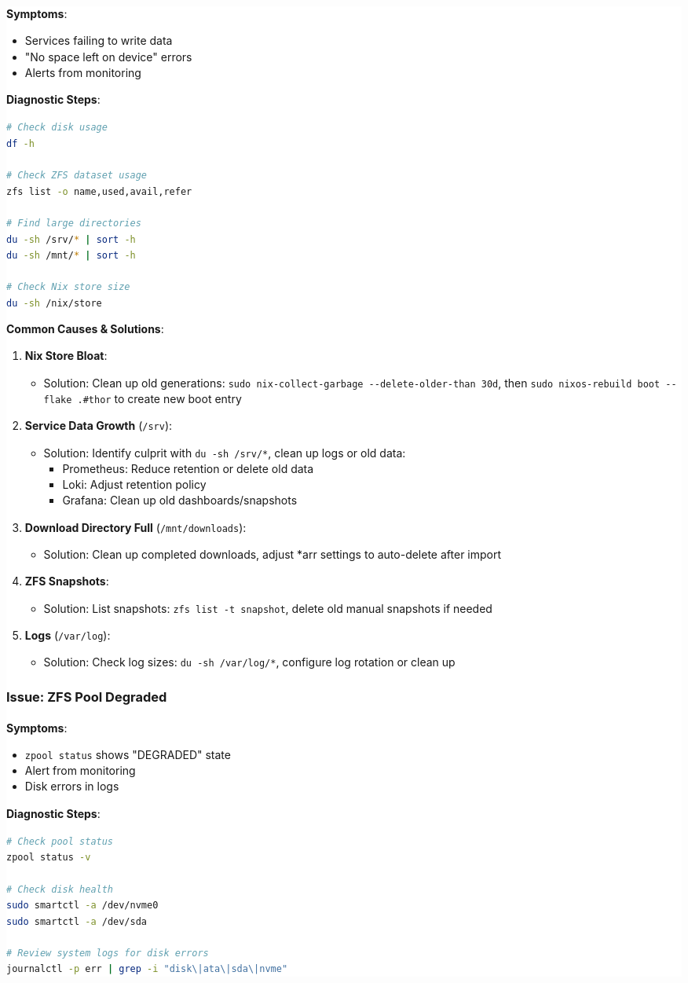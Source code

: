 **Symptoms**:
- Services failing to write data
- "No space left on device" errors
- Alerts from monitoring

**Diagnostic Steps**:
```bash
# Check disk usage
df -h

# Check ZFS dataset usage
zfs list -o name,used,avail,refer

# Find large directories
du -sh /srv/* | sort -h
du -sh /mnt/* | sort -h

# Check Nix store size
du -sh /nix/store
```

**Common Causes & Solutions**:

1. **Nix Store Bloat**:
   - Solution: Clean up old generations: `sudo nix-collect-garbage --delete-older-than 30d`, then `sudo nixos-rebuild boot --flake .#thor` to create new boot entry

2. **Service Data Growth** (`/srv`):
   - Solution: Identify culprit with `du -sh /srv/*`, clean up logs or old data:
     - Prometheus: Reduce retention or delete old data
     - Loki: Adjust retention policy
     - Grafana: Clean up old dashboards/snapshots

3. **Download Directory Full** (`/mnt/downloads`):
   - Solution: Clean up completed downloads, adjust *arr settings to auto-delete after import

4. **ZFS Snapshots**:
   - Solution: List snapshots: `zfs list -t snapshot`, delete old manual snapshots if needed

5. **Logs** (`/var/log`):
   - Solution: Check log sizes: `du -sh /var/log/*`, configure log rotation or clean up

### Issue: ZFS Pool Degraded

**Symptoms**:
- `zpool status` shows "DEGRADED" state
- Alert from monitoring
- Disk errors in logs

**Diagnostic Steps**:
```bash
# Check pool status
zpool status -v

# Check disk health
sudo smartctl -a /dev/nvme0
sudo smartctl -a /dev/sda

# Review system logs for disk errors
journalctl -p err | grep -i "disk\|ata\|sda\|nvme"
```
